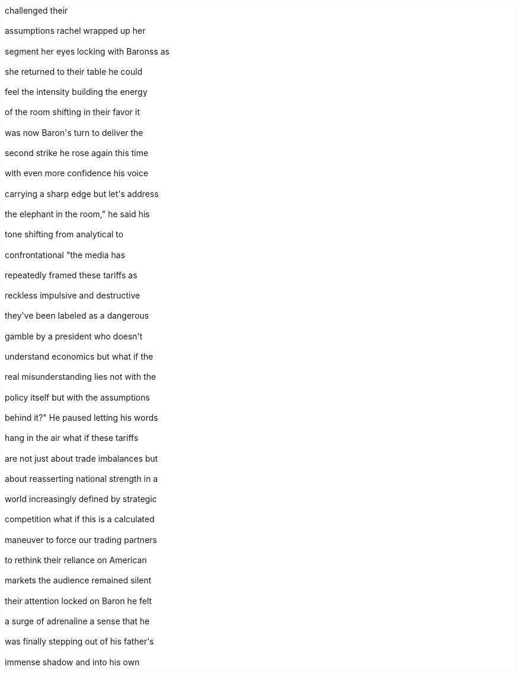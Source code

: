 challenged their   
   
assumptions rachel wrapped up her   
   
segment her eyes locking with Baronss as   
   
she returned to their table he could   
   
feel the intensity building the energy   
   
of the room shifting in their favor it   
   
was now Baron's turn to deliver the   
   
second strike he rose again this time   
   
with even more confidence his voice   
   
carrying a sharp edge but let's address   
   
the elephant in the room," he said his   
   
tone shifting from analytical to   
   
confrontational "the media has   
   
repeatedly framed these tariffs as   
   
reckless impulsive and destructive   
   
they've been labeled as a dangerous   
   
gamble by a president who doesn't   
   
understand economics but what if the   
   
real misunderstanding lies not with the   
   
policy itself but with the assumptions   
   
behind it?" He paused letting his words   
   
hang in the air what if these tariffs   
   
are not just about trade imbalances but   
   
about reasserting national strength in a   
   
world increasingly defined by strategic   
   
competition what if this is a calculated   
   
maneuver to force our trading partners   
   
to rethink their reliance on American   
   
markets the audience remained silent   
   
their attention locked on Baron he felt   
   
a surge of adrenaline a sense that he   
   
was finally stepping out of his father's   
   
immense shadow and into his own   
   